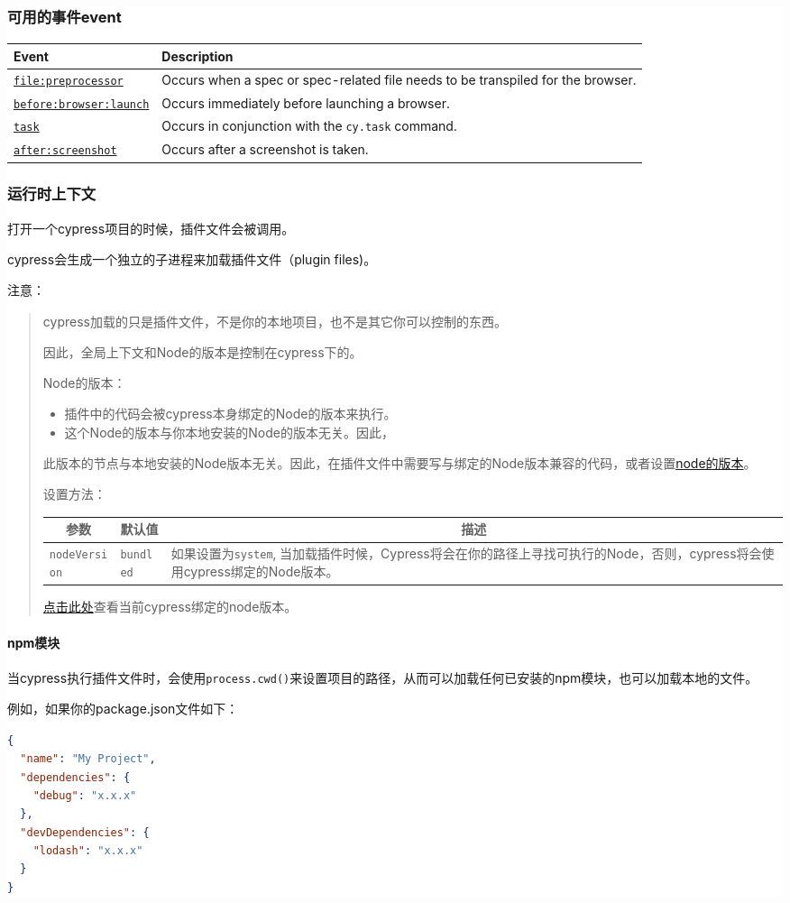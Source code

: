 ### 可用的事件event

| Event                                                        | Description                                                  |
| :----------------------------------------------------------- | :----------------------------------------------------------- |
| [`file:preprocessor`](https://docs.cypress.io/api/plugins/preprocessors-api.html) | Occurs when a spec or spec-related file needs to be transpiled for the browser. |
| [`before:browser:launch`](https://docs.cypress.io/api/plugins/browser-launch-api.html) | Occurs immediately before launching a browser.               |
| [`task`](https://docs.cypress.io/api/commands/task.html)     | Occurs in conjunction with the `cy.task` command.            |
| [`after:screenshot`](https://docs.cypress.io/api/plugins/after-screenshot-api.html) | Occurs after a screenshot is taken.                          |

### 运行时上下文

打开一个cypress项目的时候，插件文件会被调用。

cypress会生成一个独立的子进程来加载插件文件（plugin files)。

注意：

> cypress加载的只是插件文件，不是你的本地项目，也不是其它你可以控制的东西。
>
> 因此，全局上下文和Node的版本是控制在cypress下的。
>
> Node的版本：
>
> - 插件中的代码会被cypress本身绑定的Node的版本来执行。
> - 这个Node的版本与你本地安装的Node的版本无关。因此，
>
> 此版本的节点与本地安装的Node版本无关。因此，在插件文件中需要写与绑定的Node版本兼容的代码，或者设置[node的版本](https://docs.cypress.io/guides/references/configuration.html#Node-version)。
>
> 设置方法：
>
> | 参数          | 默认值    | 描述                                                         |
> | ------------- | --------- | ------------------------------------------------------------ |
> | `nodeVersion` | `bundled` | 如果设置为`system`, 当加载插件时候，Cypress将会在你的路径上寻找可执行的Node，否则，cypress将会使用cypress绑定的Node版本。 |
>
> [点击此处](https://github.com/cypress-io/cypress/blob/master/.node-version)查看当前cypress绑定的node版本。

#### npm模块

当cypress执行插件文件时，会使用`process.cwd()`来设置项目的路径，从而可以加载任何已安装的npm模块，也可以加载本地的文件。

例如，如果你的package.json文件如下：

```json
{
  "name": "My Project",
  "dependencies": {
    "debug": "x.x.x"
  },
  "devDependencies": {
    "lodash": "x.x.x"
  }
}
```
